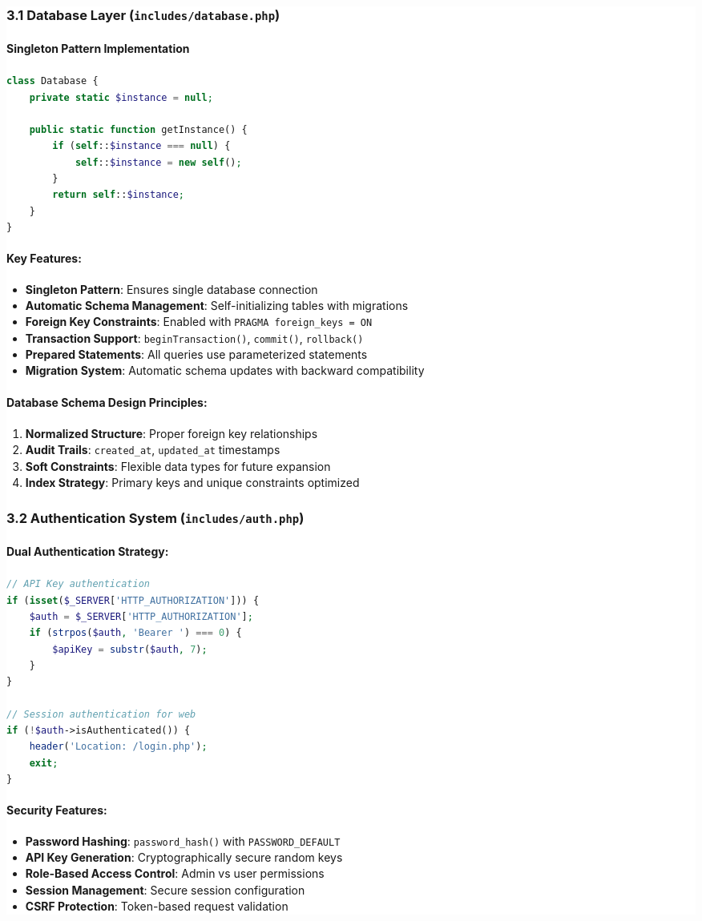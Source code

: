 ### 3.1 Database Layer (`includes/database.php`)

#### Singleton Pattern Implementation
```php
class Database {
    private static $instance = null;
    
    public static function getInstance() {
        if (self::$instance === null) {
            self::$instance = new self();
        }
        return self::$instance;
    }
}
```

#### Key Features:
- **Singleton Pattern**: Ensures single database connection
- **Automatic Schema Management**: Self-initializing tables with migrations
- **Foreign Key Constraints**: Enabled with `PRAGMA foreign_keys = ON`
- **Transaction Support**: `beginTransaction()`, `commit()`, `rollback()`
- **Prepared Statements**: All queries use parameterized statements
- **Migration System**: Automatic schema updates with backward compatibility

#### Database Schema Design Principles:
1. **Normalized Structure**: Proper foreign key relationships
2. **Audit Trails**: `created_at`, `updated_at` timestamps
3. **Soft Constraints**: Flexible data types for future expansion
4. **Index Strategy**: Primary keys and unique constraints optimized

### 3.2 Authentication System (`includes/auth.php`)

#### Dual Authentication Strategy:
```php
// API Key authentication
if (isset($_SERVER['HTTP_AUTHORIZATION'])) {
    $auth = $_SERVER['HTTP_AUTHORIZATION'];
    if (strpos($auth, 'Bearer ') === 0) {
        $apiKey = substr($auth, 7);
    }
}

// Session authentication for web
if (!$auth->isAuthenticated()) {
    header('Location: /login.php');
    exit;
}
```

#### Security Features:
- **Password Hashing**: `password_hash()` with `PASSWORD_DEFAULT`
- **API Key Generation**: Cryptographically secure random keys
- **Role-Based Access Control**: Admin vs user permissions
- **Session Management**: Secure session configuration
- **CSRF Protection**: Token-based request validation

